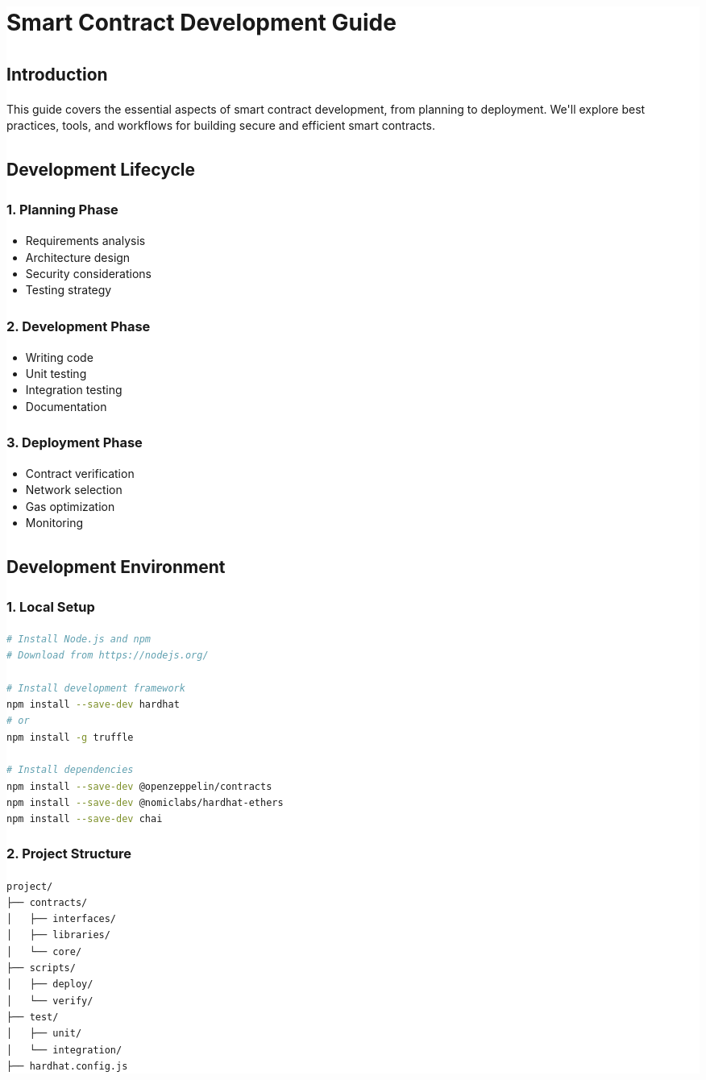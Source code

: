 # Smart Contract Development Guide

## Introduction

This guide covers the essential aspects of smart contract development, from planning to deployment. We'll explore best practices, tools, and workflows for building secure and efficient smart contracts.

## Development Lifecycle

### 1. Planning Phase
- Requirements analysis
- Architecture design
- Security considerations
- Testing strategy

### 2. Development Phase
- Writing code
- Unit testing
- Integration testing
- Documentation

### 3. Deployment Phase
- Contract verification
- Network selection
- Gas optimization
- Monitoring

## Development Environment

### 1. Local Setup
```bash
# Install Node.js and npm
# Download from https://nodejs.org/

# Install development framework
npm install --save-dev hardhat
# or
npm install -g truffle

# Install dependencies
npm install --save-dev @openzeppelin/contracts
npm install --save-dev @nomiclabs/hardhat-ethers
npm install --save-dev chai
```

### 2. Project Structure
```
project/
├── contracts/
│   ├── interfaces/
│   ├── libraries/
│   └── core/
├── scripts/
│   ├── deploy/
│   └── verify/
├── test/
│   ├── unit/
│   └── integration/
├── hardhat.config.js
```